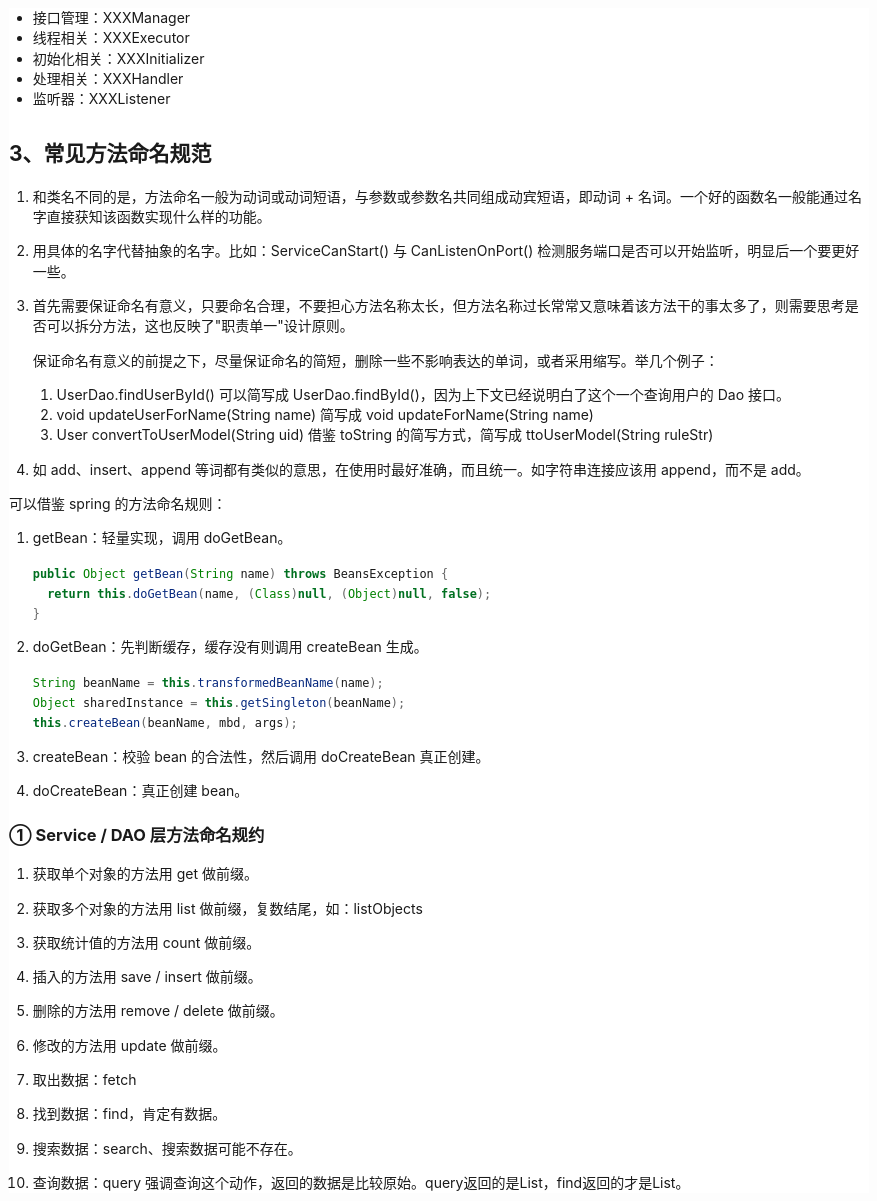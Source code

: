 - 接口管理：XXXManager
- 线程相关：XXXExecutor
- 初始化相关：XXXInitializer
- 处理相关：XXXHandler
- 监听器：XXXListener



## 3、常见方法命名规范

1. 和类名不同的是，方法命名一般为动词或动词短语，与参数或参数名共同组成动宾短语，即动词 + 名词。一个好的函数名一般能通过名字直接获知该函数实现什么样的功能。

2. 用具体的名字代替抽象的名字。比如：ServiceCanStart() 与 CanListenOnPort() 检测服务端口是否可以开始监听，明显后一个要更好一些。

3. 首先需要保证命名有意义，只要命名合理，不要担心方法名称太长，但方法名称过长常常又意味着该方法干的事太多了，则需要思考是否可以拆分方法，这也反映了"职责单一"设计原则。

   保证命名有意义的前提之下，尽量保证命名的简短，删除一些不影响表达的单词，或者采用缩写。举几个例子：

   1. UserDao.findUserById() 可以简写成 UserDao.findById()，因为上下文已经说明白了这个一个查询用户的 Dao 接口。
   2. void updateUserForName(String name) 简写成 void updateForName(String name)
   3. User  convertToUserModel(String uid) 借鉴 toString 的简写方式，简写成 ttoUserModel(String ruleStr)

4. 如 add、insert、append 等词都有类似的意思，在使用时最好准确，而且统一。如字符串连接应该用 append，而不是 add。



可以借鉴 spring 的方法命名规则：

1. getBean：轻量实现，调用 doGetBean。

   ```java
   public Object getBean(String name) throws BeansException {
     return this.doGetBean(name, (Class)null, (Object)null, false);
   }
   ```

2. doGetBean：先判断缓存，缓存没有则调用 createBean 生成。

   ```java
   String beanName = this.transformedBeanName(name);
   Object sharedInstance = this.getSingleton(beanName);
   this.createBean(beanName, mbd, args);
   ```

3. createBean：校验 bean 的合法性，然后调用 doCreateBean 真正创建。
4. doCreateBean：真正创建 bean。



### ① Service / DAO 层方法命名规约

1. 获取单个对象的方法用 get 做前缀。

2. 获取多个对象的方法用 list 做前缀，复数结尾，如：listObjects
3. 获取统计值的方法用 count 做前缀。
4. 插入的方法用 save / insert 做前缀。
5. 删除的方法用 remove / delete 做前缀。
6. 修改的方法用 update 做前缀。
7. 取出数据：fetch
8. 找到数据：find，肯定有数据。
9. 搜索数据：search、搜索数据可能不存在。
10. 查询数据：query 强调查询这个动作，返回的数据是比较原始。query返回的是List<object>，find返回的才是List<Record>。
